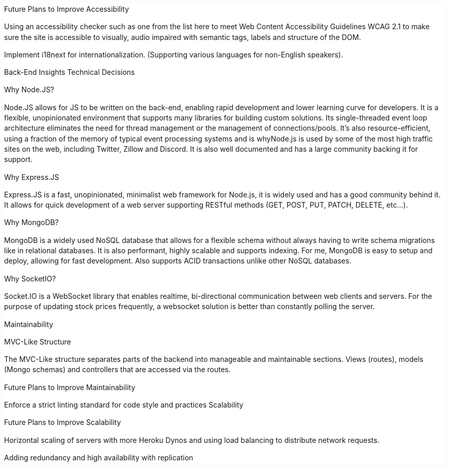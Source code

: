 Future Plans to Improve Accessibility

Using an accessibility checker such as one from the list here to meet Web Content Accessibility Guidelines WCAG 2.1 to make sure the site is accessible to visually, audio impaired with semantic tags, labels and structure of the DOM.

Implement i18next for internationalization. (Supporting various languages for non-English speakers).

Back-End Insights
Technical Decisions

Why Node.JS?

Node.JS allows for JS to be written on the back-end, enabling rapid development and lower learning curve for developers. It is a flexible, unopinionated environment that supports many libraries for building custom solutions. Its single-threaded event loop architecture eliminates the need for thread management or the management of connections/pools. It’s also resource-efficient, using a fraction of the memory of typical event processing systems and is whyNode.js is used by some of the most high traffic sites on the web, including Twitter, Zillow and Discord. It is also well documented and has a large community backing it for support.

Why Express.JS

Express.JS is a fast, unopinionated, minimalist web framework for Node.js, it is widely used and has a good community behind it. It allows for quick development of a web server supporting RESTful methods (GET, POST, PUT, PATCH, DELETE, etc...).

Why MongoDB?

MongoDB is a widely used NoSQL database that allows for a flexible schema without always having to write schema migrations like in relational databases. It is also performant, highly scalable and supports indexing. For me, MongoDB is easy to setup and deploy, allowing for fast development. Also supports ACID transactions unlike other NoSQL databases.

Why SocketIO?

Socket.IO is a WebSocket library that enables realtime, bi-directional communication between web clients and servers. For the purpose of updating stock prices frequently, a websocket solution is better than constantly polling the server.

Maintainability

MVC-Like Structure

The MVC-Like structure separates parts of the backend into manageable and maintainable sections. Views (routes), models (Mongo schemas) and controllers that are accessed via the routes.

Future Plans to Improve Maintainability

Enforce a strict linting standard for code style and practices
Scalability

Future Plans to Improve Scalability

Horizontal scaling of servers with more Heroku Dynos and using load balancing to distribute network requests.

Adding redundancy and high availability with replication
